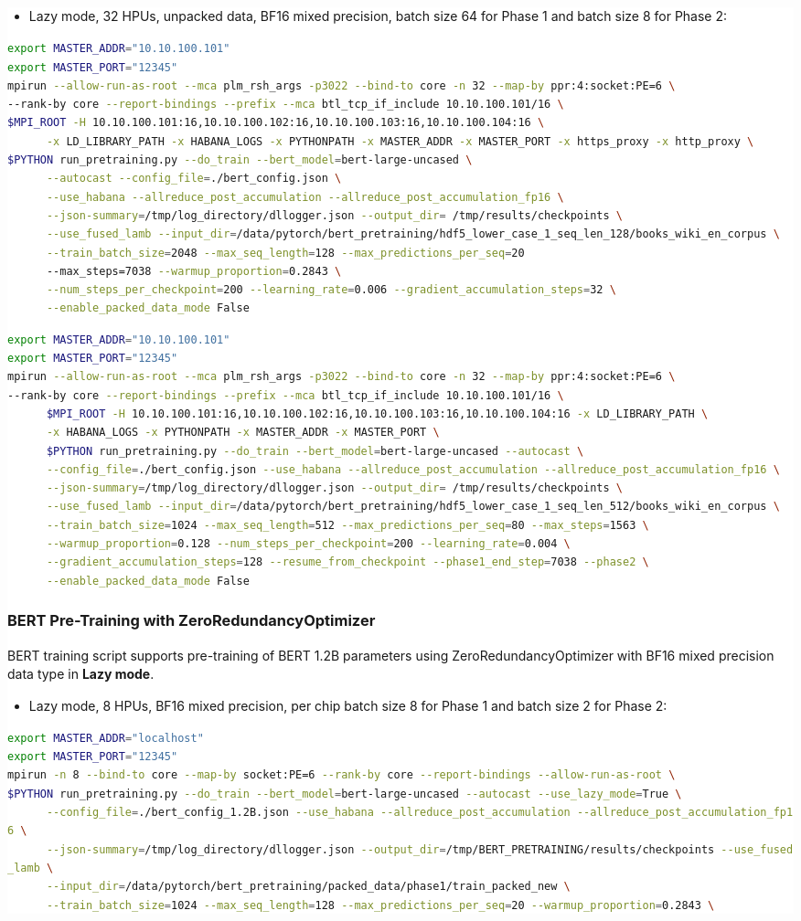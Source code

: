- Lazy mode, 32 HPUs, unpacked data, BF16 mixed precision, batch size 64 for Phase 1 and batch size 8 for Phase 2:

```bash
export MASTER_ADDR="10.10.100.101"
export MASTER_PORT="12345"
mpirun --allow-run-as-root --mca plm_rsh_args -p3022 --bind-to core -n 32 --map-by ppr:4:socket:PE=6 \
--rank-by core --report-bindings --prefix --mca btl_tcp_if_include 10.10.100.101/16 \
$MPI_ROOT -H 10.10.100.101:16,10.10.100.102:16,10.10.100.103:16,10.10.100.104:16 \
      -x LD_LIBRARY_PATH -x HABANA_LOGS -x PYTHONPATH -x MASTER_ADDR -x MASTER_PORT -x https_proxy -x http_proxy \
$PYTHON run_pretraining.py --do_train --bert_model=bert-large-uncased \
      --autocast --config_file=./bert_config.json \
      --use_habana --allreduce_post_accumulation --allreduce_post_accumulation_fp16 \
      --json-summary=/tmp/log_directory/dllogger.json --output_dir= /tmp/results/checkpoints \
      --use_fused_lamb --input_dir=/data/pytorch/bert_pretraining/hdf5_lower_case_1_seq_len_128/books_wiki_en_corpus \
      --train_batch_size=2048 --max_seq_length=128 --max_predictions_per_seq=20
      --max_steps=7038 --warmup_proportion=0.2843 \
      --num_steps_per_checkpoint=200 --learning_rate=0.006 --gradient_accumulation_steps=32 \
      --enable_packed_data_mode False
```

```bash
export MASTER_ADDR="10.10.100.101"
export MASTER_PORT="12345"
mpirun --allow-run-as-root --mca plm_rsh_args -p3022 --bind-to core -n 32 --map-by ppr:4:socket:PE=6 \
--rank-by core --report-bindings --prefix --mca btl_tcp_if_include 10.10.100.101/16 \
      $MPI_ROOT -H 10.10.100.101:16,10.10.100.102:16,10.10.100.103:16,10.10.100.104:16 -x LD_LIBRARY_PATH \
      -x HABANA_LOGS -x PYTHONPATH -x MASTER_ADDR -x MASTER_PORT \
      $PYTHON run_pretraining.py --do_train --bert_model=bert-large-uncased --autocast \
      --config_file=./bert_config.json --use_habana --allreduce_post_accumulation --allreduce_post_accumulation_fp16 \
      --json-summary=/tmp/log_directory/dllogger.json --output_dir= /tmp/results/checkpoints \
      --use_fused_lamb --input_dir=/data/pytorch/bert_pretraining/hdf5_lower_case_1_seq_len_512/books_wiki_en_corpus \
      --train_batch_size=1024 --max_seq_length=512 --max_predictions_per_seq=80 --max_steps=1563 \
      --warmup_proportion=0.128 --num_steps_per_checkpoint=200 --learning_rate=0.004 \
      --gradient_accumulation_steps=128 --resume_from_checkpoint --phase1_end_step=7038 --phase2 \
      --enable_packed_data_mode False
```

### BERT Pre-Training with ZeroRedundancyOptimizer

BERT training script supports pre-training of BERT 1.2B parameters using ZeroRedundancyOptimizer with BF16 mixed precision data type in  **Lazy mode**.

- Lazy mode, 8 HPUs, BF16 mixed precision, per chip batch size 8 for Phase 1 and batch size 2 for Phase 2:

```bash
export MASTER_ADDR="localhost"
export MASTER_PORT="12345"
mpirun -n 8 --bind-to core --map-by socket:PE=6 --rank-by core --report-bindings --allow-run-as-root \
$PYTHON run_pretraining.py --do_train --bert_model=bert-large-uncased --autocast --use_lazy_mode=True \
      --config_file=./bert_config_1.2B.json --use_habana --allreduce_post_accumulation --allreduce_post_accumulation_fp16 \
      --json-summary=/tmp/log_directory/dllogger.json --output_dir=/tmp/BERT_PRETRAINING/results/checkpoints --use_fused_lamb \
      --input_dir=/data/pytorch/bert_pretraining/packed_data/phase1/train_packed_new \
      --train_batch_size=1024 --max_seq_length=128 --max_predictions_per_seq=20 --warmup_proportion=0.2843 \
```
